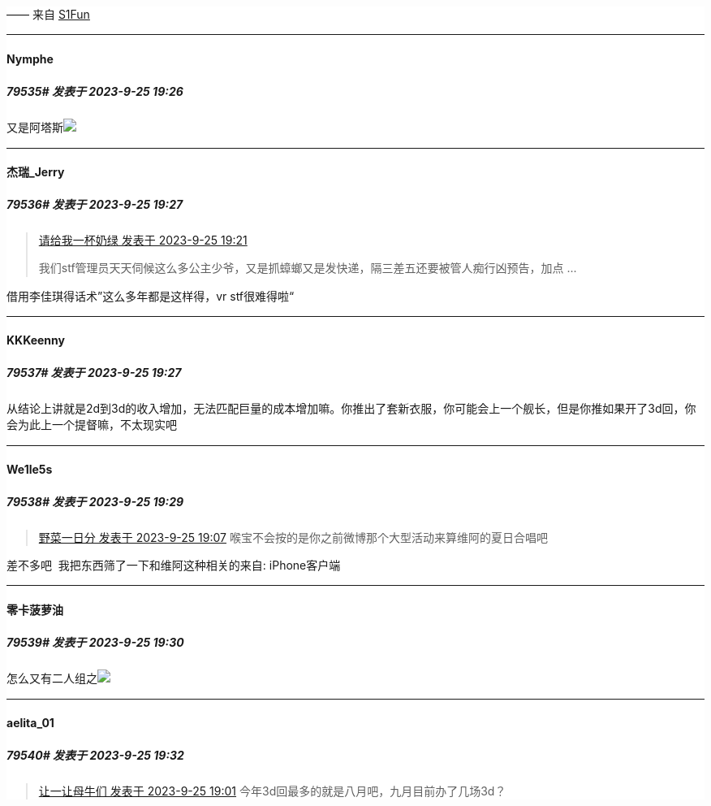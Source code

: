 —— 来自 [S1Fun](https://s1fun.koalcat.com)

*****

####  Nymphe  
##### 79535#       发表于 2023-9-25 19:26

又是阿塔斯<img src="https://static.saraba1st.com/image/smiley/face2017/109.png" referrerpolicy="no-referrer">

*****

####  杰瑞_Jerry  
##### 79536#       发表于 2023-9-25 19:27

<blockquote><a href="httphttps://bbs.saraba1st.com/2b/forum.php?mod=redirect&amp;goto=findpost&amp;pid=62526859&amp;ptid=2146692" target="_blank">请给我一杯奶绿 发表于 2023-9-25 19:21</a>

我们stf管理员天天伺候这么多公主少爷，又是抓蟑螂又是发快递，隔三差五还要被管人痴行凶预告，加点 ...</blockquote>
借用李佳琪得话术”这么多年都是这样得，vr stf很难得啦“

*****

####  KKKeenny  
##### 79537#       发表于 2023-9-25 19:27

从结论上讲就是2d到3d的收入增加，无法匹配巨量的成本增加嘛。你推出了套新衣服，你可能会上一个舰长，但是你推如果开了3d回，你会为此上一个提督嘛，不太现实吧

*****

####  We1le5s  
##### 79538#       发表于 2023-9-25 19:29

<blockquote><a href="httphttps://bbs.saraba1st.com/2b/forum.php?mod=redirect&amp;goto=findpost&amp;pid=62526708&amp;ptid=2146692" target="_blank"> 野菜一日分 发表于 2023-9-25 19:07</a> 喉宝不会按的是你之前微博那个大型活动来算维阿的夏日合唱吧 </blockquote>
差不多吧  我把东西筛了一下和维阿这种相关的来自: iPhone客户端

*****

####  零卡菠萝油  
##### 79539#       发表于 2023-9-25 19:30

怎么又有二人组之<img src="https://p.sda1.dev/13/0aac30578df5548319a812e6a04d84e1/IMG_CMP_32516323.jpeg" referrerpolicy="no-referrer">

*****

####  aelita_01  
##### 79540#       发表于 2023-9-25 19:32

<blockquote><a href="httphttps://bbs.saraba1st.com/2b/forum.php?mod=redirect&amp;goto=findpost&amp;pid=62526644&amp;ptid=2146692" target="_blank">让一让母牛们 发表于 2023-9-25 19:01</a>
今年3d回最多的就是八月吧，九月目前办了几场3d？
